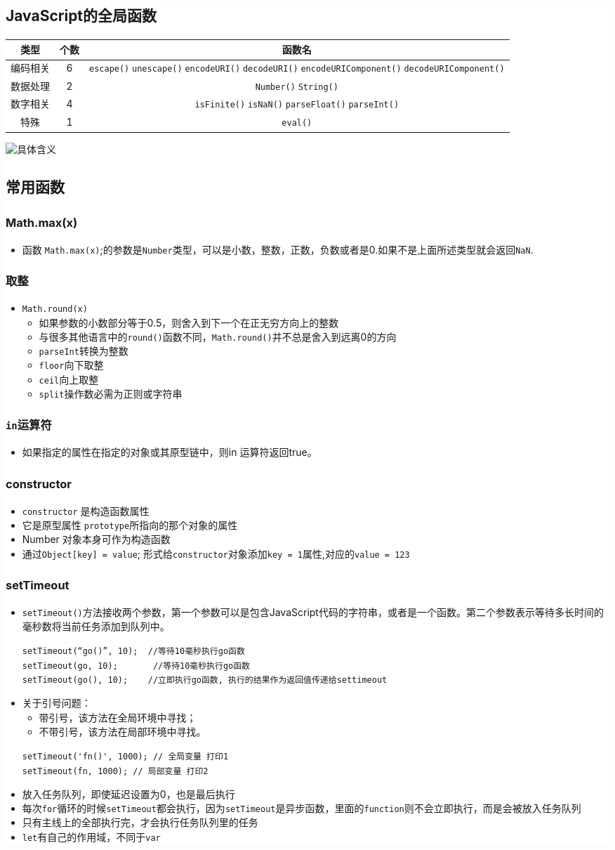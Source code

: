 ## JavaScript的全局函数
类型|个数|函数名
| :---: | :---: | :---: |
编码相关|6|`escape()` `unescape()` `encodeURI()` `decodeURI()` `encodeURIComponent()` `decodeURIComponent()`
数据处理|2|`Number()` `String()`
数字相关|4|`isFinite()` `isNaN()` `parseFloat()` `parseInt()`
特殊|1|`eval()`
![具体含义](https://uploadfiles.nowcoder.com/images/20170807/6690215_1502068310572_072774B6B658B3603E1AA7198722775C)

## 常用函数
### Math.max(x)
- 函数 `Math.max(x)`;的参数是`Number`类型，可以是小数，整数，正数，负数或者是0.如果不是上面所述类型就会返回`NaN`.

### 取整
- `Math.round(x)`
  - 如果参数的小数部分等于0.5，则舍入到下一个在正无穷方向上的整数
  - 与很多其他语言中的`round()`函数不同，`Math.round()`并不总是舍入到远离0的方向
  - `parseInt`转换为整数
  - `floor`向下取整
  - `ceil`向上取整
  - `split`操作数必需为正则或字符串

### `in`运算符
- 如果指定的属性在指定的对象或其原型链中，则in 运算符返回true。

### constructor 
- `constructor` 是构造函数属性
- 它是原型属性 `prototype`所指向的那个对象的属性
- Number 对象本身可作为构造函数
- 通过`Object[key] = value`; 形式给`constructor`对象添加`key = 1`属性,对应的`value = 123`

### setTimeout
- `setTimeout()`方法接收两个参数，第一个参数可以是包含JavaScript代码的字符串，或者是一个函数。第二个参数表示等待多长时间的毫秒数将当前任务添加到队列中。
  ```
  setTimeout(“go()”, 10);  //等待10毫秒执行go函数
  setTimeout(go, 10);       //等待10毫秒执行go函数
  setTimeout(go(), 10);    //立即执行go函数, 执行的结果作为返回值传递给settimeout
  ```
- 关于引号问题：
  - 带引号，该方法在全局环境中寻找；
  - 不带引号，该方法在局部环境中寻找。
  ```
  setTimeout('fn()', 1000); // 全局变量 打印1
  setTimeout(fn, 1000); // 局部变量 打印2
  ```
- 放入任务队列，即使延迟设置为0，也是最后执行
- 每次`for`循环的时候`setTimeout`都会执行，因为`setTimeout`是异步函数，里面的`function`则不会立即执行，而是会被放入任务队列
- 只有主线上的全部执行完，才会执行任务队列里的任务
- `let`有自己的作用域，不同于`var`
